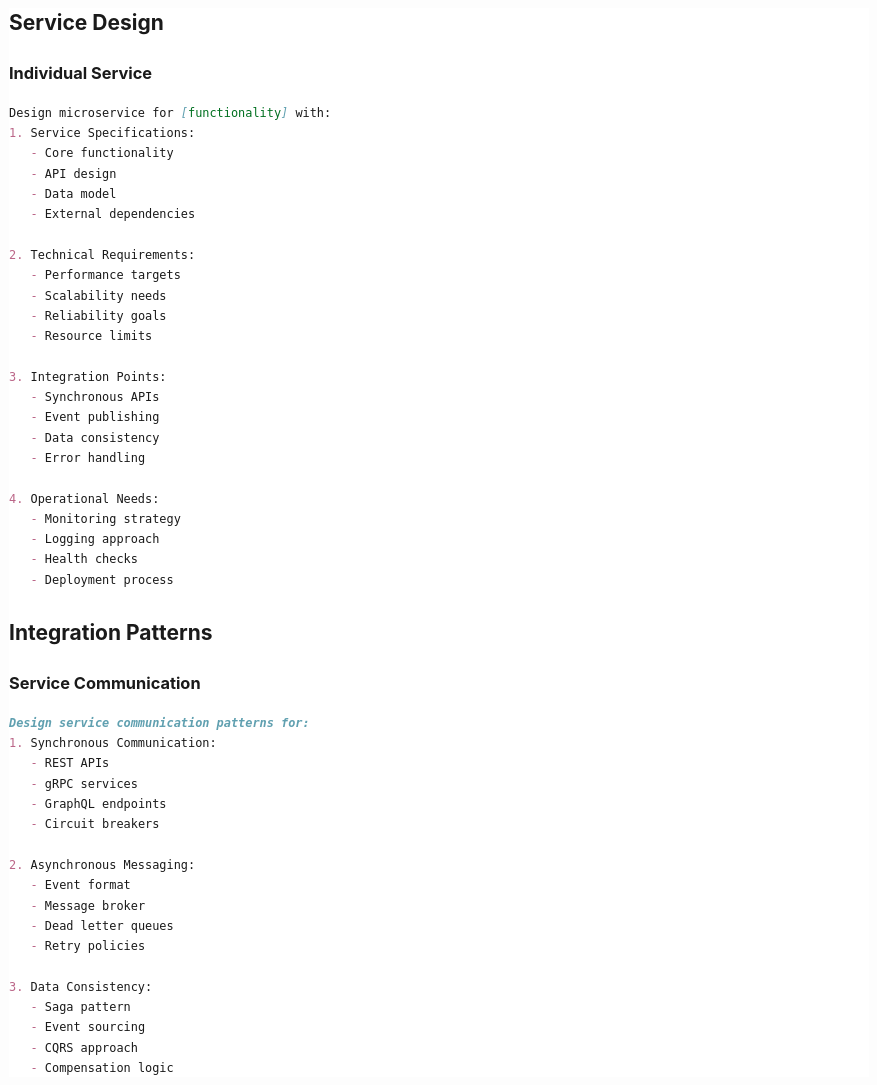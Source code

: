 ```markdown
```

## Service Design

### Individual Service
```markdown
Design microservice for [functionality] with:
1. Service Specifications:
   - Core functionality
   - API design
   - Data model
   - External dependencies

2. Technical Requirements:
   - Performance targets
   - Scalability needs
   - Reliability goals
   - Resource limits

3. Integration Points:
   - Synchronous APIs
   - Event publishing
   - Data consistency
   - Error handling

4. Operational Needs:
   - Monitoring strategy
   - Logging approach
   - Health checks
   - Deployment process
```

## Integration Patterns

### Service Communication
```markdown
Design service communication patterns for:
1. Synchronous Communication:
   - REST APIs
   - gRPC services
   - GraphQL endpoints
   - Circuit breakers

2. Asynchronous Messaging:
   - Event format
   - Message broker
   - Dead letter queues
   - Retry policies

3. Data Consistency:
   - Saga pattern
   - Event sourcing
   - CQRS approach
   - Compensation logic
```
